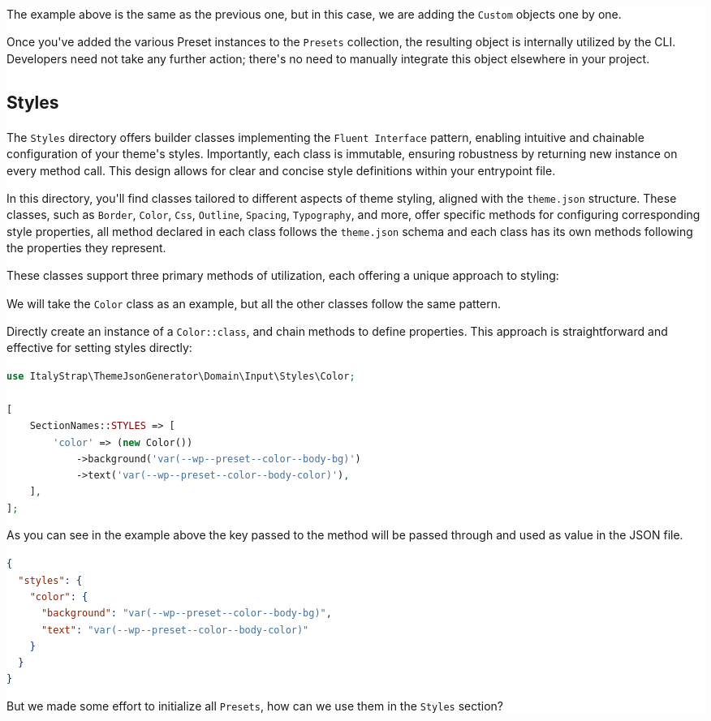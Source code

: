The example above is the same as the previous one, but in this case, we are adding the `Custom` objects one by one.

Once you've added the various Preset instances to the `Presets` collection, the resulting object is internally utilized by the CLI. Developers need not take any further action; there's no need to manually integrate this object elsewhere in your project.

## Styles

The `Styles` directory offers builder classes implementing the `Fluent Interface` pattern, enabling intuitive and chainable configuration of your theme's styles. Importantly, each class is immutable, ensuring robustness by returning new instance on every method call. This design allows for clear and concise style definitions within your entrypoint file.

In this directory, you'll find classes tailored to different aspects of theme styling, aligned with the `theme.json` structure. These classes, such as `Border`, `Color`, `Css`, `Outline`, `Spacing`, `Typography`, and more, offer specific methods for configuring corresponding style properties, all method declared in each class follows the `theme.json` schema and each class has its own methods following the properties they represent.

These classes support three primary methods of utilization, each offering a unique approach to styling:

We will take the `Color` class as an example, but all the other classes follow the same pattern.

Directly create an instance of a `Color::class`, and chain methods to define properties. This approach is straightforward and effective for setting styles directly:

```php
use ItalyStrap\ThemeJsonGenerator\Domain\Input\Styles\Color;

[
    SectionNames::STYLES => [
        'color' => (new Color())
            ->background('var(--wp--preset--color--body-bg)')
            ->text('var(--wp--preset--color--body-color)'),
    ],
];
```

As you can see in the example above the key passed to the method will be passed through and used as value in the JSON file.

```json
{
  "styles": {
    "color": {
      "background": "var(--wp--preset--color--body-bg)",
      "text": "var(--wp--preset--color--body-color)"
    }
  }
}
```

But we made some effort to initialize all `Presets`, how can we use them in the `Styles` section?
